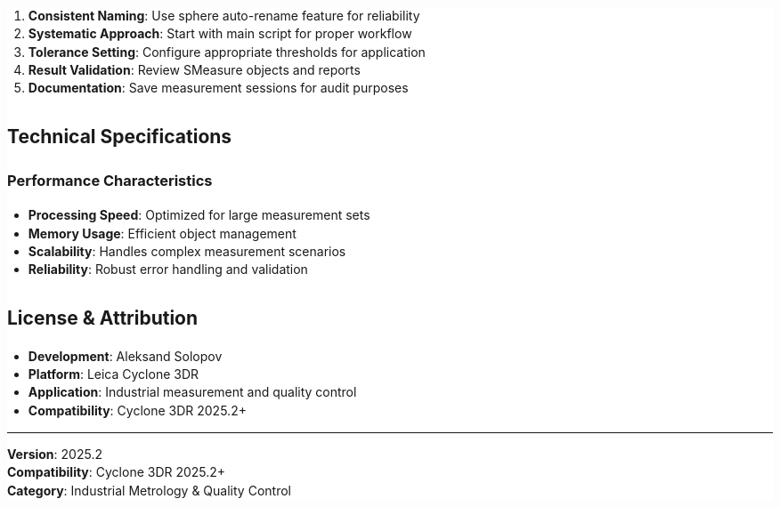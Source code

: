1. **Consistent Naming**: Use sphere auto-rename feature for reliability
2. **Systematic Approach**: Start with main script for proper workflow
3. **Tolerance Setting**: Configure appropriate thresholds for application
4. **Result Validation**: Review SMeasure objects and reports
5. **Documentation**: Save measurement sessions for audit purposes

## Technical Specifications

### Performance Characteristics
- **Processing Speed**: Optimized for large measurement sets
- **Memory Usage**: Efficient object management
- **Scalability**: Handles complex measurement scenarios
- **Reliability**: Robust error handling and validation

## License & Attribution

- **Development**: Aleksand Solopov
- **Platform**: Leica Cyclone 3DR
- **Application**: Industrial measurement and quality control
- **Compatibility**: Cyclone 3DR 2025.2+

---

**Version**: 2025.2   
**Compatibility**: Cyclone 3DR 2025.2+  
**Category**: Industrial Metrology & Quality Control
